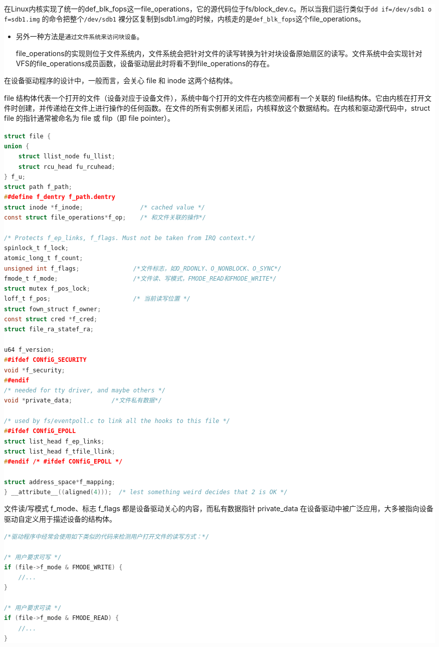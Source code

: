   在Linux内核实现了统一的def_blk_fops这一file_operations，它的源代码位于fs/block_dev.c。所以当我们运行类似于`dd if=/dev/sdb1 of=sdb1.img` 的命令把整个`/dev/sdb1` 裸分区复制到sdb1.img的时候，内核走的是`def_blk_fops`这个file_operations。

- 另外一种方法是`通过文件系统来访问块设备`。

  file_operations的实现则位于文件系统内，文件系统会把针对文件的读写转换为针对块设备原始扇区的读写。文件系统中会实现针对VFS的file_operations成员函数，设备驱动层此时将看不到file_operations的存在。

在设备驱动程序的设计中，一般而言，会关心 file 和 inode 这两个结构体。

file 结构体代表一个打开的文件（设备对应于设备文件），系统中每个打开的文件在内核空间都有一个关联的 file结构体。它由内核在打开文件时创建，并传递给在文件上进行操作的任何函数。在文件的所有实例都关闭后，内核释放这个数据结构。在内核和驱动源代码中，struct file 的指针通常被命名为 file 或 filp（即 file pointer）。

```c
struct file {
union {
    struct llist_node fu_llist;
    struct rcu_head fu_rcuhead;
} f_u;
struct path f_path;
##define f_dentry f_path.dentry
struct inode *f_inode;                /* cached value */
const struct file_operations*f_op;    /* 和文件关联的操作*/

/* Protects f_ep_links, f_flags. Must not be taken from IRQ context.*/
spinlock_t f_lock;
atomic_long_t f_count;
unsigned int f_flags;               /*文件标志，如O_RDONLY、O_NONBLOCK、O_SYNC*/
fmode_t f_mode;                     /*文件读、写模式，FMODE_READ和FMODE_WRITE*/
struct mutex f_pos_lock;
loff_t f_pos;                       /* 当前读写位置 */
struct fown_struct f_owner;
const struct cred *f_cred;
struct file_ra_statef_ra;

u64 f_version;
##ifdef CONfiG_SECURITY
void *f_security;
##endif
/* needed for tty driver, and maybe others */
void *private_data;           /*文件私有数据*/

/* used by fs/eventpoll.c to link all the hooks to this file */
##ifdef CONfiG_EPOLL
struct list_head f_ep_links;
struct list_head f_tfile_llink;
##endif /* #ifdef CONfiG_EPOLL */

struct address_space*f_mapping;
} __attribute__((aligned(4)));  /* lest something weird decides that 2 is OK */
```

文件读/写模式 f_mode、标志 f_flags 都是设备驱动关心的内容，而私有数据指针 private_data 在设备驱动中被广泛应用，大多被指向设备驱动自定义用于描述设备的结构体。

```c
/*驱动程序中经常会使用如下类似的代码来检测用户打开文件的读写方式：*/

/* 用户要求可写 */
if (file->f_mode & FMODE_WRITE) {
    //...
}

/* 用户要求可读 */
if (file->f_mode & FMODE_READ) {
    //...
}

```